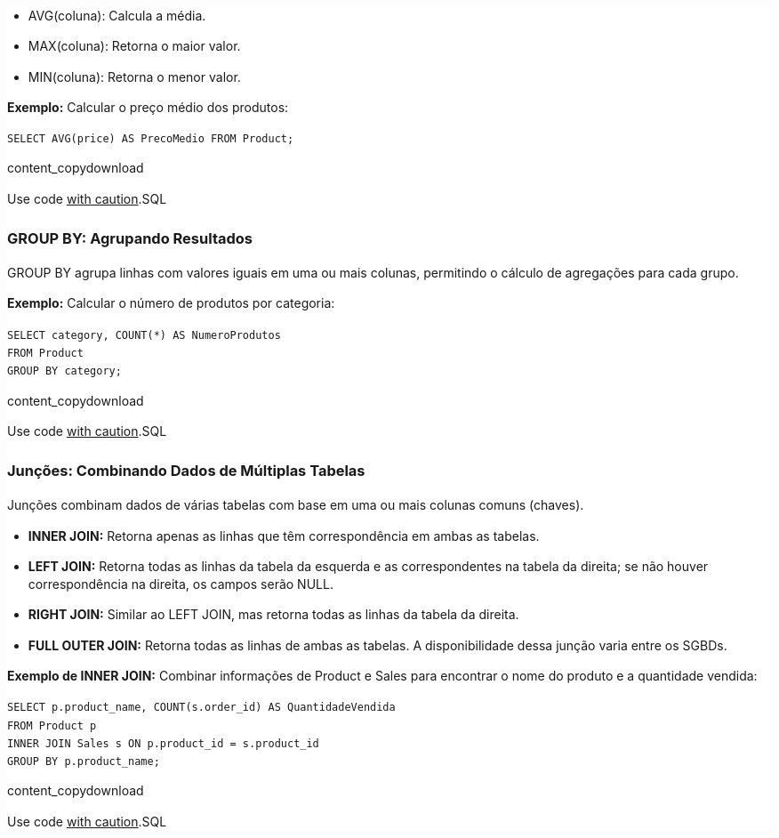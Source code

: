 - AVG(coluna): Calcula a média.
    
- MAX(coluna): Retorna o maior valor.
    
- MIN(coluna): Retorna o menor valor.
    

**Exemplo:** Calcular o preço médio dos produtos:

```
SELECT AVG(price) AS PrecoMedio FROM Product;
```

content_copydownload

Use code [with caution](https://support.google.com/legal/answer/13505487).SQL

### GROUP BY: Agrupando Resultados

GROUP BY agrupa linhas com valores iguais em uma ou mais colunas, permitindo o cálculo de agregações para cada grupo.

**Exemplo:** Calcular o número de produtos por categoria:

```
SELECT category, COUNT(*) AS NumeroProdutos
FROM Product
GROUP BY category;
```

content_copydownload

Use code [with caution](https://support.google.com/legal/answer/13505487).SQL

### Junções: Combinando Dados de Múltiplas Tabelas

Junções combinam dados de várias tabelas com base em uma ou mais colunas comuns (chaves).

- **INNER JOIN:** Retorna apenas as linhas que têm correspondência em ambas as tabelas.
    
- **LEFT JOIN:** Retorna todas as linhas da tabela da esquerda e as correspondentes na tabela da direita; se não houver correspondência na direita, os campos serão NULL.
    
- **RIGHT JOIN:** Similar ao LEFT JOIN, mas retorna todas as linhas da tabela da direita.
    
- **FULL OUTER JOIN:** Retorna todas as linhas de ambas as tabelas. A disponibilidade dessa junção varia entre os SGBDs.
    

**Exemplo de INNER JOIN:** Combinar informações de Product e Sales para encontrar o nome do produto e a quantidade vendida:

```
SELECT p.product_name, COUNT(s.order_id) AS QuantidadeVendida
FROM Product p
INNER JOIN Sales s ON p.product_id = s.product_id
GROUP BY p.product_name;
```

content_copydownload

Use code [with caution](https://support.google.com/legal/answer/13505487).SQL
